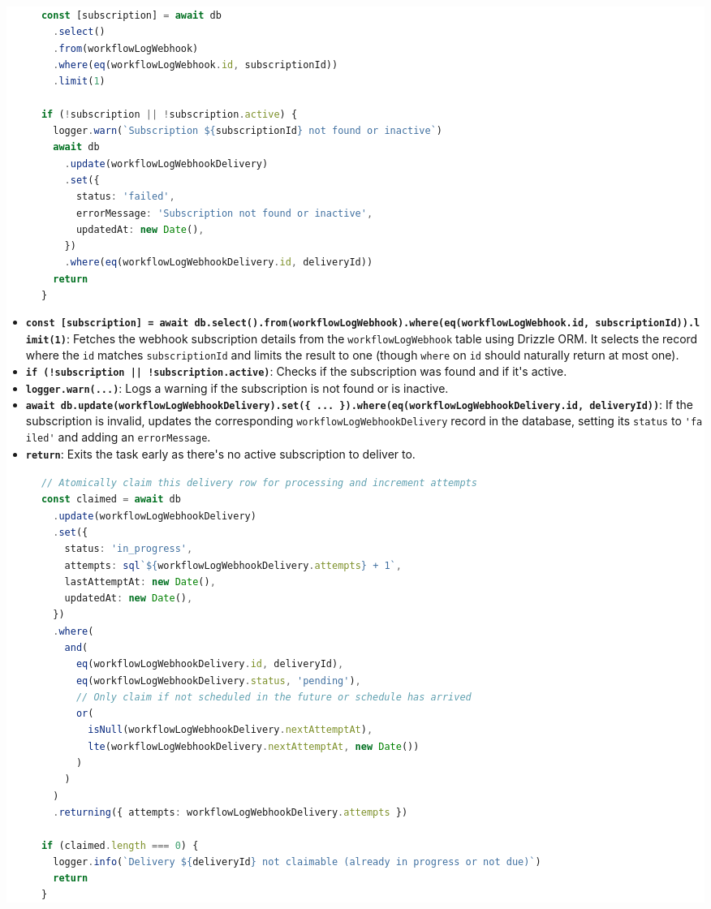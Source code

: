 ```typescript
      const [subscription] = await db
        .select()
        .from(workflowLogWebhook)
        .where(eq(workflowLogWebhook.id, subscriptionId))
        .limit(1)

      if (!subscription || !subscription.active) {
        logger.warn(`Subscription ${subscriptionId} not found or inactive`)
        await db
          .update(workflowLogWebhookDelivery)
          .set({
            status: 'failed',
            errorMessage: 'Subscription not found or inactive',
            updatedAt: new Date(),
          })
          .where(eq(workflowLogWebhookDelivery.id, deliveryId))
        return
      }
```

*   **`const [subscription] = await db.select().from(workflowLogWebhook).where(eq(workflowLogWebhook.id, subscriptionId)).limit(1)`**: Fetches the webhook subscription details from the `workflowLogWebhook` table using Drizzle ORM. It selects the record where the `id` matches `subscriptionId` and limits the result to one (though `where` on `id` should naturally return at most one).
*   **`if (!subscription || !subscription.active)`**: Checks if the subscription was found and if it's active.
*   **`logger.warn(...)`**: Logs a warning if the subscription is not found or is inactive.
*   **`await db.update(workflowLogWebhookDelivery).set({ ... }).where(eq(workflowLogWebhookDelivery.id, deliveryId))`**: If the subscription is invalid, updates the corresponding `workflowLogWebhookDelivery` record in the database, setting its `status` to `'failed'` and adding an `errorMessage`.
*   **`return`**: Exits the task early as there's no active subscription to deliver to.

```typescript
      // Atomically claim this delivery row for processing and increment attempts
      const claimed = await db
        .update(workflowLogWebhookDelivery)
        .set({
          status: 'in_progress',
          attempts: sql`${workflowLogWebhookDelivery.attempts} + 1`,
          lastAttemptAt: new Date(),
          updatedAt: new Date(),
        })
        .where(
          and(
            eq(workflowLogWebhookDelivery.id, deliveryId),
            eq(workflowLogWebhookDelivery.status, 'pending'),
            // Only claim if not scheduled in the future or schedule has arrived
            or(
              isNull(workflowLogWebhookDelivery.nextAttemptAt),
              lte(workflowLogWebhookDelivery.nextAttemptAt, new Date())
            )
          )
        )
        .returning({ attempts: workflowLogWebhookDelivery.attempts })

      if (claimed.length === 0) {
        logger.info(`Delivery ${deliveryId} not claimable (already in progress or not due)`)
        return
      }
```

